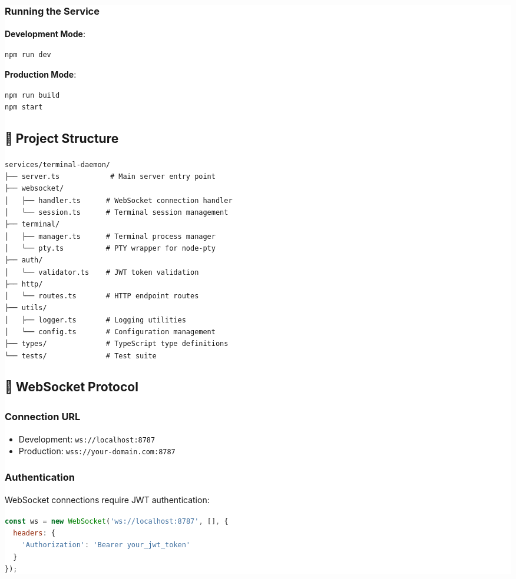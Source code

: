 ### Running the Service

**Development Mode**:
```bash
npm run dev
```

**Production Mode**:
```bash
npm run build
npm start
```

## 📁 Project Structure

```
services/terminal-daemon/
├── server.ts            # Main server entry point
├── websocket/
│   ├── handler.ts      # WebSocket connection handler
│   └── session.ts      # Terminal session management
├── terminal/
│   ├── manager.ts      # Terminal process manager
│   └── pty.ts          # PTY wrapper for node-pty
├── auth/
│   └── validator.ts    # JWT token validation
├── http/
│   └── routes.ts       # HTTP endpoint routes
├── utils/
│   ├── logger.ts       # Logging utilities
│   └── config.ts       # Configuration management
├── types/              # TypeScript type definitions
└── tests/              # Test suite
```

## 🔌 WebSocket Protocol

### Connection URL
- Development: `ws://localhost:8787`
- Production: `wss://your-domain.com:8787`

### Authentication
WebSocket connections require JWT authentication:

```javascript
const ws = new WebSocket('ws://localhost:8787', [], {
  headers: {
    'Authorization': 'Bearer your_jwt_token'
  }
});
```
